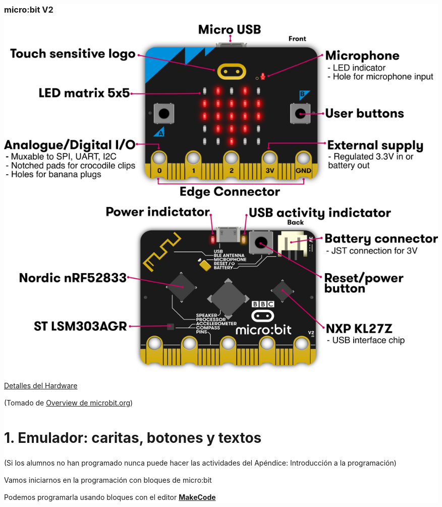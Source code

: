 ### micro:bit V2

![microbit-overview-2.png](./images/microbit-overview-2.png)

[Detalles del Hardware](https://tech.microbit.org/hardware/)

(Tomado de [Overview de microbit.org](https://microbit.org/get-started/user-guide/overview/))

# 1. Emulador: caritas, botones y textos

(Si los alumnos no han programado nunca puede hacer las actividades del Apéndice: Introducción a la programación)

Vamos iniciarnos en la programación con bloques de micro:bit

Podemos programarla usando bloques con el editor **[MakeCode](https://makecode.microbit.org)**
